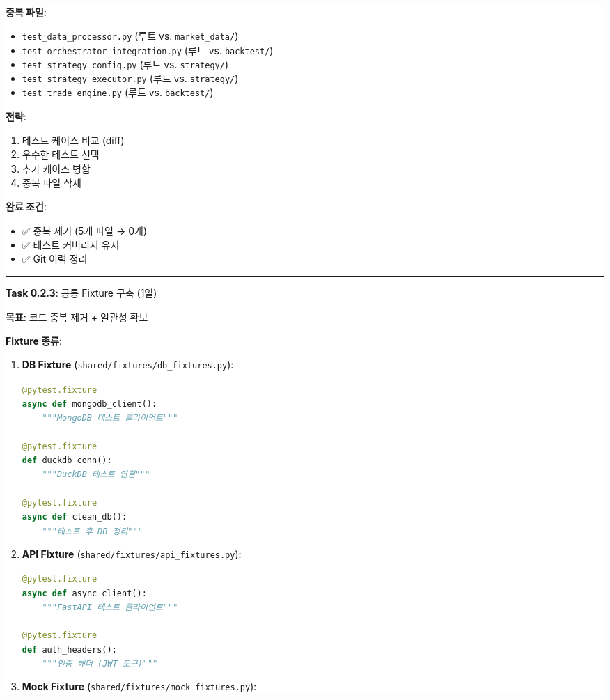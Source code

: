 **중복 파일**:

- `test_data_processor.py` (루트 vs. `market_data/`)
- `test_orchestrator_integration.py` (루트 vs. `backtest/`)
- `test_strategy_config.py` (루트 vs. `strategy/`)
- `test_strategy_executor.py` (루트 vs. `strategy/`)
- `test_trade_engine.py` (루트 vs. `backtest/`)

**전략**:

1. 테스트 케이스 비교 (diff)
2. 우수한 테스트 선택
3. 추가 케이스 병합
4. 중복 파일 삭제

**완료 조건**:

- ✅ 중복 제거 (5개 파일 → 0개)
- ✅ 테스트 커버리지 유지
- ✅ Git 이력 정리

---

**Task 0.2.3**: 공통 Fixture 구축 (1일)

**목표**: 코드 중복 제거 + 일관성 확보

**Fixture 종류**:

1. **DB Fixture** (`shared/fixtures/db_fixtures.py`):

   ```python
   @pytest.fixture
   async def mongodb_client():
       """MongoDB 테스트 클라이언트"""

   @pytest.fixture
   def duckdb_conn():
       """DuckDB 테스트 연결"""

   @pytest.fixture
   async def clean_db():
       """테스트 후 DB 정리"""
   ```

2. **API Fixture** (`shared/fixtures/api_fixtures.py`):

   ```python
   @pytest.fixture
   async def async_client():
       """FastAPI 테스트 클라이언트"""

   @pytest.fixture
   def auth_headers():
       """인증 헤더 (JWT 토큰)"""
   ```

3. **Mock Fixture** (`shared/fixtures/mock_fixtures.py`):
